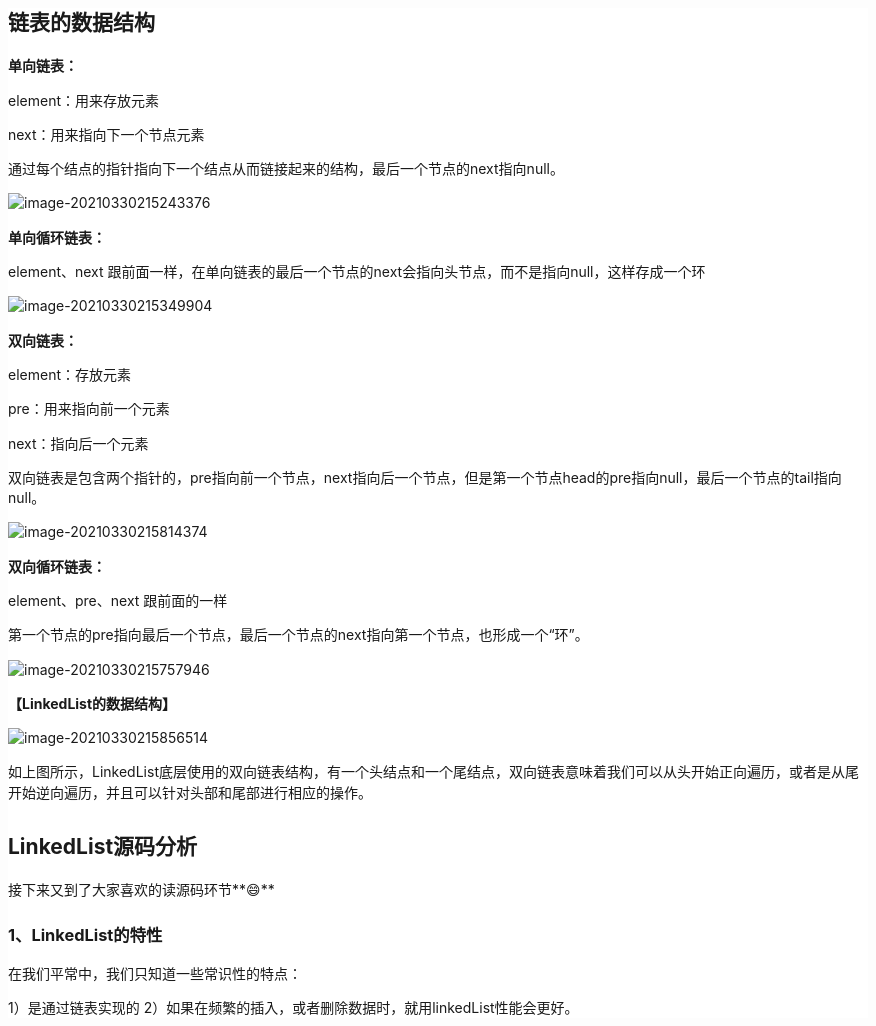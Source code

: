 ## 链表的数据结构

**单向链表：**

 element：用来存放元素

 next：用来指向下一个节点元素

通过每个结点的指针指向下一个结点从而链接起来的结构，最后一个节点的next指向null。

![image-20210330215243376](https://cdn.jsdelivr.net/gh/oddfar/static/img/JavaSE-集合.assets/image-20210330215243376.png)

**单向循环链表：**

 element、next 跟前面一样，在单向链表的最后一个节点的next会指向头节点，而不是指向null，这样存成一个环

![image-20210330215349904](https://cdn.jsdelivr.net/gh/oddfar/static/img/JavaSE-集合.assets/image-20210330215349904.png)



**双向链表：**

element：存放元素

pre：用来指向前一个元素

next：指向后一个元素

双向链表是包含两个指针的，pre指向前一个节点，next指向后一个节点，但是第一个节点head的pre指向null，最后一个节点的tail指向null。

![image-20210330215814374](https://cdn.jsdelivr.net/gh/oddfar/static/img/JavaSE-集合.assets/image-20210330215814374.png)



**双向循环链表：**

 element、pre、next 跟前面的一样

第一个节点的pre指向最后一个节点，最后一个节点的next指向第一个节点，也形成一个“环”。

![image-20210330215757946](https://cdn.jsdelivr.net/gh/oddfar/static/img/JavaSE-集合.assets/image-20210330215757946.png)

**【LinkedList的数据结构】**

![image-20210330215856514](https://cdn.jsdelivr.net/gh/oddfar/static/img/JavaSE-集合.assets/image-20210330215856514.png)

如上图所示，LinkedList底层使用的双向链表结构，有一个头结点和一个尾结点，双向链表意味着我们可以从头开始正向遍历，或者是从尾开始逆向遍历，并且可以针对头部和尾部进行相应的操作。



## LinkedList源码分析

接下来又到了大家喜欢的读源码环节**:smile:**

### 1、LinkedList的特性

在我们平常中，我们只知道一些常识性的特点：

1）是通过链表实现的 
2）如果在频繁的插入，或者删除数据时，就用linkedList性能会更好。
